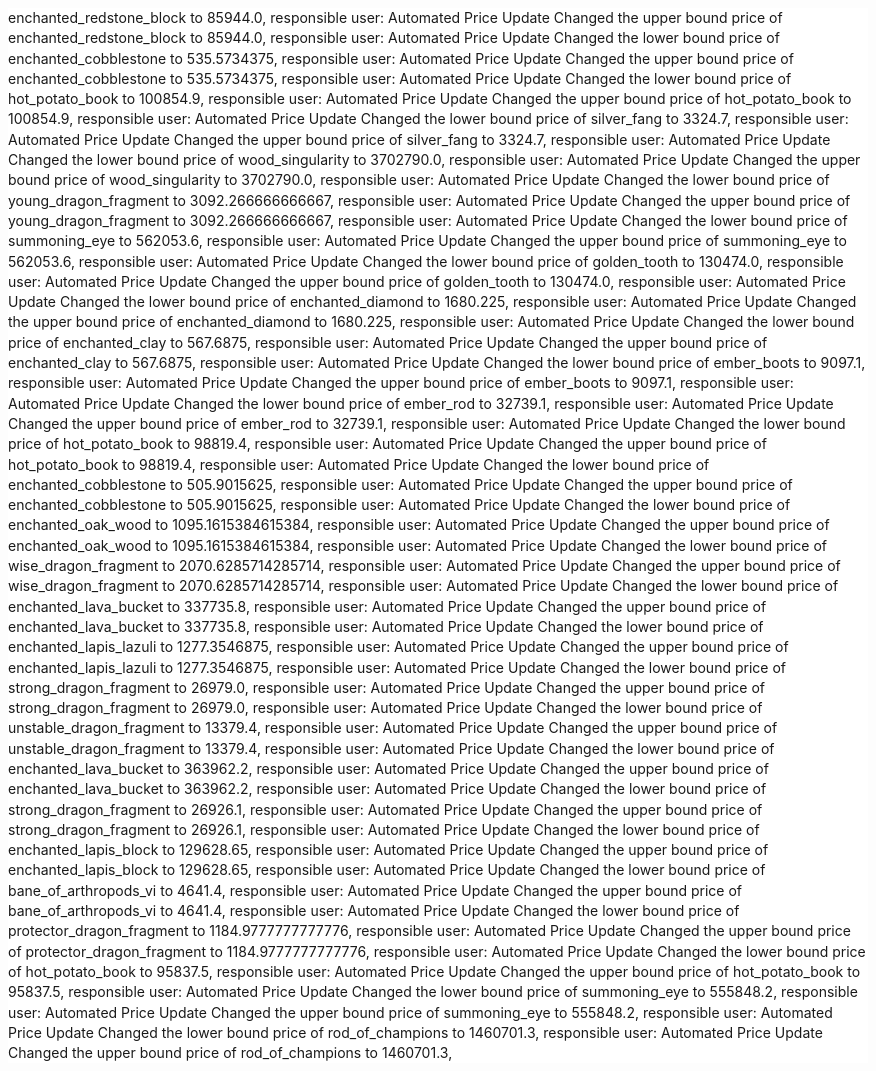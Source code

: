 enchanted_redstone_block to 85944.0, responsible user: Automated Price Update Changed the upper bound price of enchanted_redstone_block to 85944.0, responsible user: Automated Price Update Changed the lower bound price of enchanted_cobblestone to 535.5734375, responsible user: Automated Price Update Changed the upper bound price of enchanted_cobblestone to 535.5734375, responsible user: Automated Price Update Changed the lower bound price of hot_potato_book to 100854.9, responsible user: Automated Price Update Changed the upper bound price of hot_potato_book to 100854.9, responsible user: Automated Price Update Changed the lower bound price of silver_fang to 3324.7, responsible user: Automated Price Update Changed the upper bound price of silver_fang to 3324.7, responsible user: Automated Price Update Changed the lower bound price of wood_singularity to 3702790.0, responsible user: Automated Price Update Changed the upper bound price of wood_singularity to 3702790.0, responsible user: Automated Price Update Changed the lower bound price of young_dragon_fragment to 3092.266666666667, responsible user: Automated Price Update Changed the upper bound price of young_dragon_fragment to 3092.266666666667, responsible user: Automated Price Update Changed the lower bound price of summoning_eye to 562053.6, responsible user: Automated Price Update Changed the upper bound price of summoning_eye to 562053.6, responsible user: Automated Price Update Changed the lower bound price of golden_tooth to 130474.0, responsible user: Automated Price Update Changed the upper bound price of golden_tooth to 130474.0, responsible user: Automated Price Update Changed the lower bound price of enchanted_diamond to 1680.225, responsible user: Automated Price Update Changed the upper bound price of enchanted_diamond to 1680.225, responsible user: Automated Price Update Changed the lower bound price of enchanted_clay to 567.6875, responsible user: Automated Price Update Changed the upper bound price of enchanted_clay to 567.6875, responsible user: Automated Price Update Changed the lower bound price of ember_boots to 9097.1, responsible user: Automated Price Update Changed the upper bound price of ember_boots to 9097.1, responsible user: Automated Price Update Changed the lower bound price of ember_rod to 32739.1, responsible user: Automated Price Update Changed the upper bound price of ember_rod to 32739.1, responsible user: Automated Price Update Changed the lower bound price of hot_potato_book to 98819.4, responsible user: Automated Price Update Changed the upper bound price of hot_potato_book to 98819.4, responsible user: Automated Price Update Changed the lower bound price of enchanted_cobblestone to 505.9015625, responsible user: Automated Price Update Changed the upper bound price of enchanted_cobblestone to 505.9015625, responsible user: Automated Price Update Changed the lower bound price of enchanted_oak_wood to 1095.1615384615384, responsible user: Automated Price Update Changed the upper bound price of enchanted_oak_wood to 1095.1615384615384, responsible user: Automated Price Update Changed the lower bound price of wise_dragon_fragment to 2070.6285714285714, responsible user: Automated Price Update Changed the upper bound price of wise_dragon_fragment to 2070.6285714285714, responsible user: Automated Price Update Changed the lower bound price of enchanted_lava_bucket to 337735.8, responsible user: Automated Price Update Changed the upper bound price of enchanted_lava_bucket to 337735.8, responsible user: Automated Price Update Changed the lower bound price of enchanted_lapis_lazuli to 1277.3546875, responsible user: Automated Price Update Changed the upper bound price of enchanted_lapis_lazuli to 1277.3546875, responsible user: Automated Price Update Changed the lower bound price of strong_dragon_fragment to 26979.0, responsible user: Automated Price Update Changed the upper bound price of strong_dragon_fragment to 26979.0, responsible user: Automated Price Update Changed the lower bound price of unstable_dragon_fragment to 13379.4, responsible user: Automated Price Update Changed the upper bound price of unstable_dragon_fragment to 13379.4, responsible user: Automated Price Update Changed the lower bound price of enchanted_lava_bucket to 363962.2, responsible user: Automated Price Update Changed the upper bound price of enchanted_lava_bucket to 363962.2, responsible user: Automated Price Update Changed the lower bound price of strong_dragon_fragment to 26926.1, responsible user: Automated Price Update Changed the upper bound price of strong_dragon_fragment to 26926.1, responsible user: Automated Price Update Changed the lower bound price of enchanted_lapis_block to 129628.65, responsible user: Automated Price Update Changed the upper bound price of enchanted_lapis_block to 129628.65, responsible user: Automated Price Update Changed the lower bound price of bane_of_arthropods_vi to 4641.4, responsible user: Automated Price Update Changed the upper bound price of bane_of_arthropods_vi to 4641.4, responsible user: Automated Price Update Changed the lower bound price of protector_dragon_fragment to 1184.9777777777776, responsible user: Automated Price Update Changed the upper bound price of protector_dragon_fragment to 1184.9777777777776, responsible user: Automated Price Update Changed the lower bound price of hot_potato_book to 95837.5, responsible user: Automated Price Update Changed the upper bound price of hot_potato_book to 95837.5, responsible user: Automated Price Update Changed the lower bound price of summoning_eye to 555848.2, responsible user: Automated Price Update Changed the upper bound price of summoning_eye to 555848.2, responsible user: Automated Price Update Changed the lower bound price of rod_of_champions to 1460701.3, responsible user: Automated Price Update Changed the upper bound price of rod_of_champions to 1460701.3,